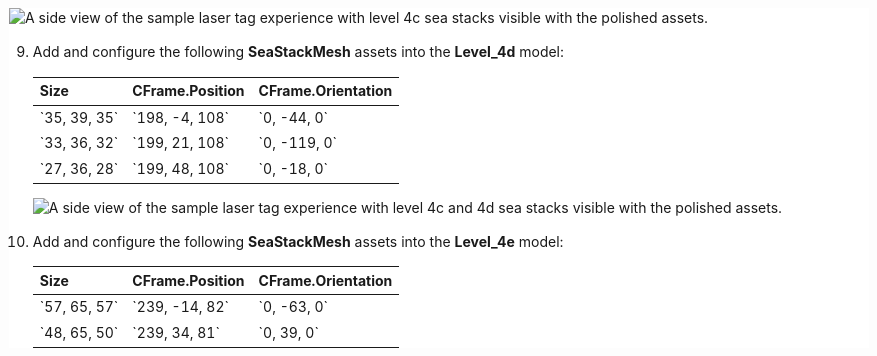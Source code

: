    <img src="../../../assets/tutorials/core-building-and-scripting/ApplyAssetLibrary/SeaStacks-8.jpg" alt="A side view of the sample laser tag experience with level 4c sea stacks visible with the polished assets." width="80%" />

9. Add and configure the following **SeaStackMesh** assets into the **Level_4d** model:

   <table>
   <thead>
   <tr>
   <th>Size</th>
   <th>CFrame.Position</th>
   <th>CFrame.Orientation</th>
   </tr>
   </thead>
   <tbody>
   <tr>
   <td>`35, 39, 35`</td>
   <td>`198, -4, 108`</td>
   <td>`0, -44, 0`</td>
   </tr>
   <tr>
   <td>`33, 36, 32`</td>
   <td>`199, 21, 108`</td>
   <td>`0, -119, 0`</td>
   </tr>
   <tr>
   <td>`27, 36, 28`</td>
   <td>`199, 48, 108`</td>
   <td>`0, -18, 0`</td>
   </tr>
   </tbody>
   </table>

   <img src="../../../assets/tutorials/core-building-and-scripting/ApplyAssetLibrary/SeaStacks-9.jpg" alt="A side view of the sample laser tag experience with level 4c and 4d sea stacks visible with the polished assets." width="80%" />

10. Add and configure the following **SeaStackMesh** assets into the **Level_4e** model:

      <table>
      <thead>
      <tr>
      <th>Size</th>
      <th>CFrame.Position</th>
      <th>CFrame.Orientation</th>
      </tr>
      </thead>
      <tbody>
      <tr>
      <td>`57, 65, 57`</td>
      <td>`239, -14, 82`</td>
      <td>`0, -63, 0`</td>
      </tr>
      <tr>
      <td>`48, 65, 50`</td>
      <td>`239, 34, 81`</td>
      <td>`0, 39, 0`</td>
      </tr>
      </tbody>
      </table>
